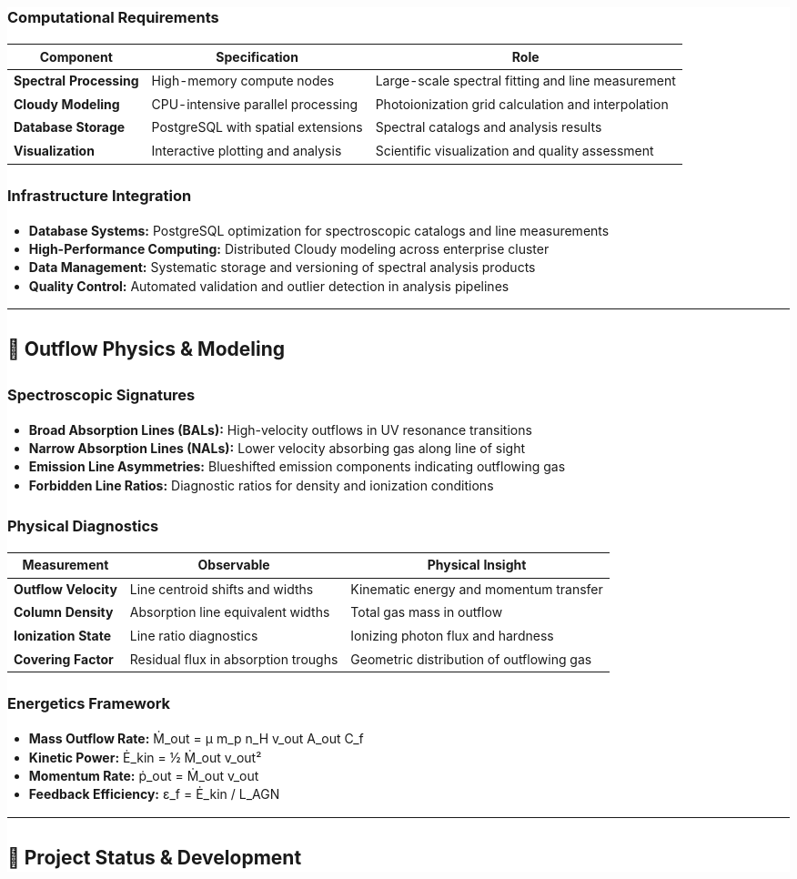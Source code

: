 ### **Computational Requirements**

| **Component** | **Specification** | **Role** |
|--------------|------------------|----------|
| **Spectral Processing** | High-memory compute nodes | Large-scale spectral fitting and line measurement |
| **Cloudy Modeling** | CPU-intensive parallel processing | Photoionization grid calculation and interpolation |
| **Database Storage** | PostgreSQL with spatial extensions | Spectral catalogs and analysis results |
| **Visualization** | Interactive plotting and analysis | Scientific visualization and quality assessment |

### **Infrastructure Integration**

- **Database Systems:** PostgreSQL optimization for spectroscopic catalogs and line measurements
- **High-Performance Computing:** Distributed Cloudy modeling across enterprise cluster
- **Data Management:** Systematic storage and versioning of spectral analysis products
- **Quality Control:** Automated validation and outlier detection in analysis pipelines

---

## **🔬 Outflow Physics & Modeling**

### **Spectroscopic Signatures**

- **Broad Absorption Lines (BALs):** High-velocity outflows in UV resonance transitions
- **Narrow Absorption Lines (NALs):** Lower velocity absorbing gas along line of sight
- **Emission Line Asymmetries:** Blueshifted emission components indicating outflowing gas
- **Forbidden Line Ratios:** Diagnostic ratios for density and ionization conditions

### **Physical Diagnostics**

| **Measurement** | **Observable** | **Physical Insight** |
|----------------|----------------|---------------------|
| **Outflow Velocity** | Line centroid shifts and widths | Kinematic energy and momentum transfer |
| **Column Density** | Absorption line equivalent widths | Total gas mass in outflow |
| **Ionization State** | Line ratio diagnostics | Ionizing photon flux and hardness |
| **Covering Factor** | Residual flux in absorption troughs | Geometric distribution of outflowing gas |

### **Energetics Framework**

- **Mass Outflow Rate:** Ṁ_out = μ m_p n_H v_out A_out C_f
- **Kinetic Power:** Ė_kin = ½ Ṁ_out v_out²
- **Momentum Rate:** ṗ_out = Ṁ_out v_out
- **Feedback Efficiency:** ε_f = Ė_kin / L_AGN

---

## **🚀 Project Status & Development**
